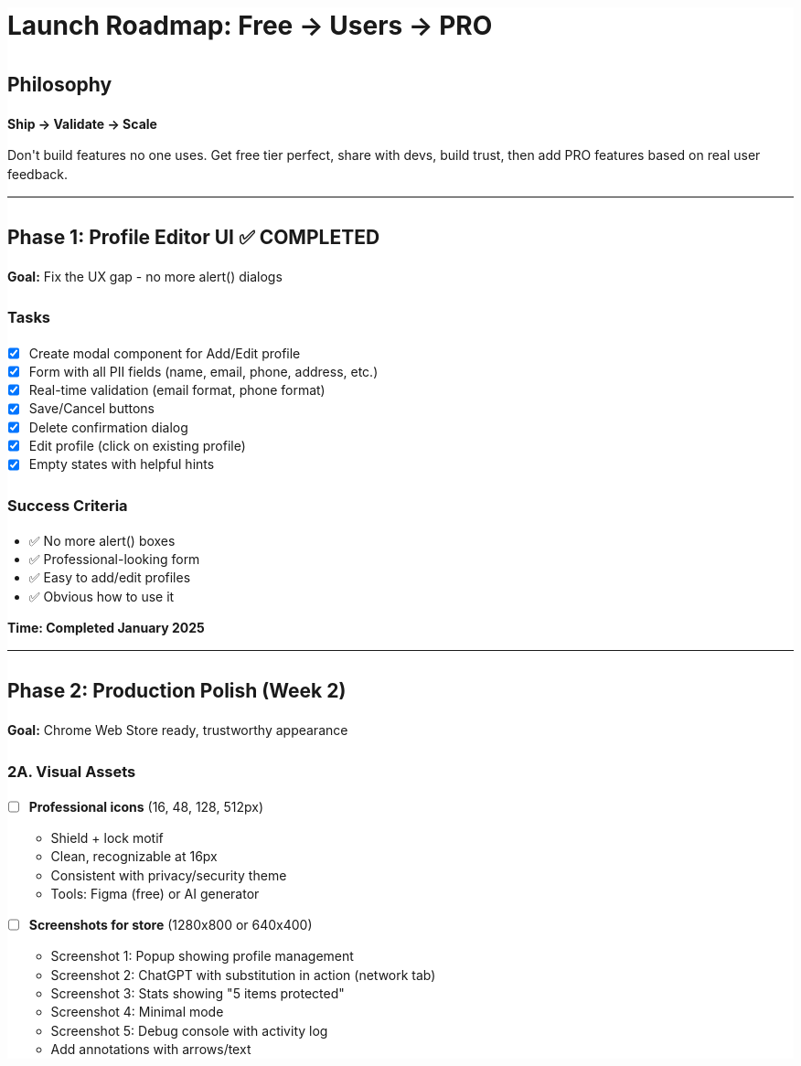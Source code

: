 # Launch Roadmap: Free → Users → PRO

## Philosophy

**Ship → Validate → Scale**

Don't build features no one uses. Get free tier perfect, share with devs, build trust, then add PRO features based on real user feedback.

---

## Phase 1: Profile Editor UI ✅ COMPLETED
**Goal:** Fix the UX gap - no more alert() dialogs

### Tasks
- [x] Create modal component for Add/Edit profile
- [x] Form with all PII fields (name, email, phone, address, etc.)
- [x] Real-time validation (email format, phone format)
- [x] Save/Cancel buttons
- [x] Delete confirmation dialog
- [x] Edit profile (click on existing profile)
- [x] Empty states with helpful hints

### Success Criteria
- ✅ No more alert() boxes
- ✅ Professional-looking form
- ✅ Easy to add/edit profiles
- ✅ Obvious how to use it

**Time: Completed January 2025**

---

## Phase 2: Production Polish (Week 2)
**Goal:** Chrome Web Store ready, trustworthy appearance

### 2A. Visual Assets
- [ ] **Professional icons** (16, 48, 128, 512px)
  - Shield + lock motif
  - Clean, recognizable at 16px
  - Consistent with privacy/security theme
  - Tools: Figma (free) or AI generator

- [ ] **Screenshots for store** (1280x800 or 640x400)
  - Screenshot 1: Popup showing profile management
  - Screenshot 2: ChatGPT with substitution in action (network tab)
  - Screenshot 3: Stats showing "5 items protected"
  - Screenshot 4: Minimal mode
  - Screenshot 5: Debug console with activity log
  - Add annotations with arrows/text

